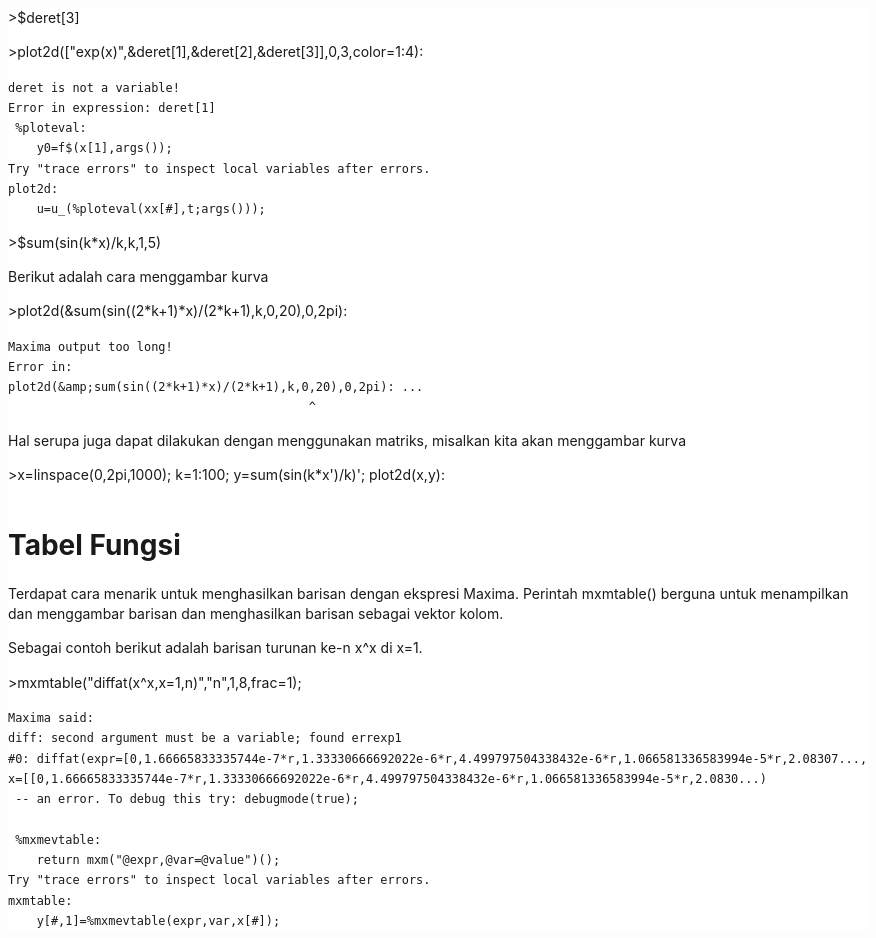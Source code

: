 \>$deret[3]

\>plot2d(["exp(x)",&deret[1],&deret[2],&deret[3]],0,3,color=1:4):


    deret is not a variable!
    Error in expression: deret[1]
     %ploteval:
        y0=f$(x[1],args());
    Try "trace errors" to inspect local variables after errors.
    plot2d:
        u=u_(%ploteval(xx[#],t;args()));

\>$sum(sin(k\*x)/k,k,1,5)


Berikut adalah cara menggambar kurva


\>plot2d(&sum(sin((2\*k+1)\*x)/(2\*k+1),k,0,20),0,2pi):


    
    Maxima output too long!
    Error in:
    plot2d(&amp;sum(sin((2*k+1)*x)/(2*k+1),k,0,20),0,2pi): ...
                                              ^

Hal serupa juga dapat dilakukan dengan menggunakan matriks, misalkan kita akan menggambar
kurva


\>x=linspace(0,2pi,1000); k=1:100; y=sum(sin(k\*x')/k)'; plot2d(x,y):


# Tabel Fungsi

Terdapat cara menarik untuk menghasilkan barisan dengan ekspresi Maxima. Perintah
mxmtable() berguna untuk menampilkan dan menggambar barisan dan menghasilkan barisan sebagai
vektor kolom. 


Sebagai contoh berikut adalah barisan turunan ke-n x^x di x=1.


\>mxmtable("diffat(x^x,x=1,n)","n",1,8,frac=1);


    Maxima said:
    diff: second argument must be a variable; found errexp1
    #0: diffat(expr=[0,1.66665833335744e-7*r,1.33330666692022e-6*r,4.499797504338432e-6*r,1.066581336583994e-5*r,2.08307...,x=[[0,1.66665833335744e-7*r,1.33330666692022e-6*r,4.499797504338432e-6*r,1.066581336583994e-5*r,2.0830...)
     -- an error. To debug this try: debugmode(true);
    
     %mxmevtable:
        return mxm("@expr,@var=@value")();
    Try "trace errors" to inspect local variables after errors.
    mxmtable:
        y[#,1]=%mxmevtable(expr,var,x[#]);
